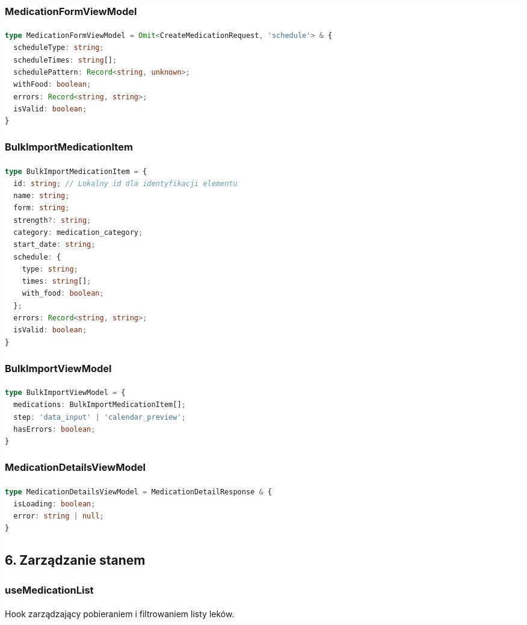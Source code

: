 ### MedicationFormViewModel
```typescript
type MedicationFormViewModel = Omit<CreateMedicationRequest, 'schedule'> & {
  scheduleType: string;
  scheduleTimes: string[];
  schedulePattern: Record<string, unknown>;
  withFood: boolean;
  errors: Record<string, string>;
  isValid: boolean;
}
```

### BulkImportMedicationItem
```typescript
type BulkImportMedicationItem = {
  id: string; // Lokalny id dla identyfikacji elementu
  name: string;
  form: string;
  strength?: string;
  category: medication_category;
  start_date: string;
  schedule: {
    type: string;
    times: string[];
    with_food: boolean;
  };
  errors: Record<string, string>;
  isValid: boolean;
}
```

### BulkImportViewModel
```typescript
type BulkImportViewModel = {
  medications: BulkImportMedicationItem[];
  step: 'data_input' | 'calendar_preview';
  hasErrors: boolean;
}
```

### MedicationDetailsViewModel
```typescript
type MedicationDetailsViewModel = MedicationDetailResponse & {
  isLoading: boolean;
  error: string | null;
}
```

## 6. Zarządzanie stanem

### useMedicationList
Hook zarządzający pobieraniem i filtrowaniem listy leków.
